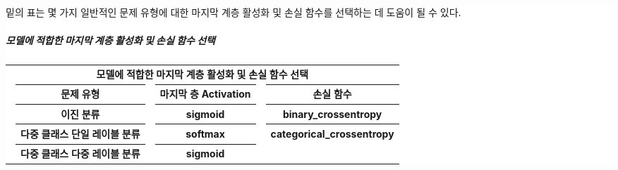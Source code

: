 밑의 표는 몇 가지 일반적인 문제 유형에 대한 마지막 계층 활성화 및 손실 함수를 선택하는 데 도움이 될 수 있다.

##### 모델에 적합한 마지막 계층 활성화 및 손실 함수 선택

<table>
 <tr>
  <th colspan=6>모델에 적합한 마지막 계층 활성화 및 손실 함수 선택</code></th>
 </tr>
 <tr>
  <td>
   <th>문제 유형</code></th>
  </td>

  <td>
   <th>마지막 층 Activation</code></th>
  </td>

  <td>
   <th>손실 함수</code></th>
  </td>
 </tr>
 <tr>
  <td>
   <th>이진 분류</code></th>
  </td>

  <td>
   <th>sigmoid</code></th>
  </td>

  <td>
   <th>binary_crossentropy</code></th>
  </td>
 </tr>
 <tr>
  <td>
   <th>다중 클래스 단일 레이블 분류</code></th>
  </td>

  <td>
   <th>softmax</code></th>
  </td>

  <td>
   <th>categorical_crossentropy</code></th>
  </td>
 </tr>
 <tr>
  <td>
   <th>다중 클래스 다중 레이블 분류</code></th>
  </td>

  <td>
   <th>sigmoid</code></th>
  </td>

